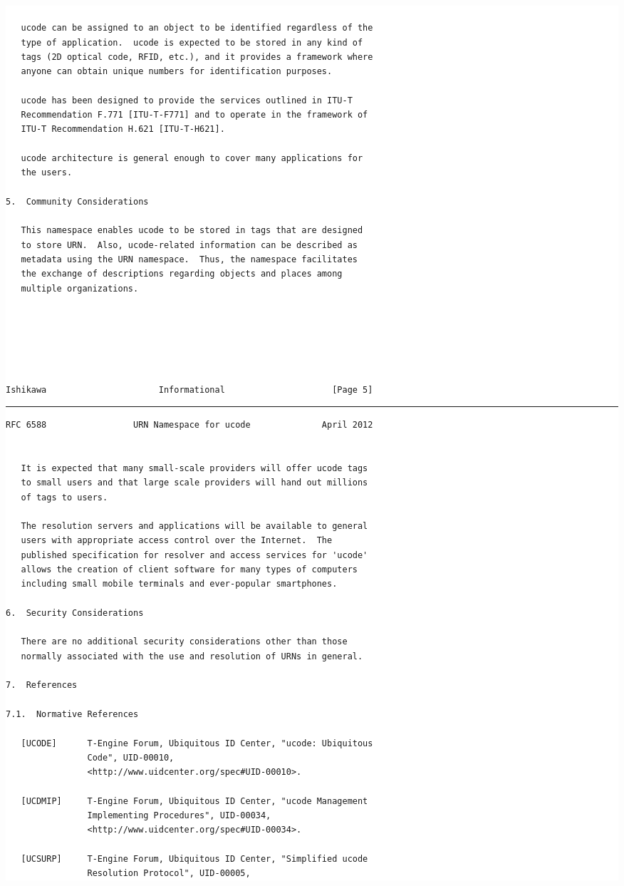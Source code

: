 ``` newpage

   ucode can be assigned to an object to be identified regardless of the
   type of application.  ucode is expected to be stored in any kind of
   tags (2D optical code, RFID, etc.), and it provides a framework where
   anyone can obtain unique numbers for identification purposes.

   ucode has been designed to provide the services outlined in ITU-T
   Recommendation F.771 [ITU-T-F771] and to operate in the framework of
   ITU-T Recommendation H.621 [ITU-T-H621].

   ucode architecture is general enough to cover many applications for
   the users.

5.  Community Considerations

   This namespace enables ucode to be stored in tags that are designed
   to store URN.  Also, ucode-related information can be described as
   metadata using the URN namespace.  Thus, the namespace facilitates
   the exchange of descriptions regarding objects and places among
   multiple organizations.






Ishikawa                      Informational                     [Page 5]
```

------------------------------------------------------------------------

``` newpage
RFC 6588                 URN Namespace for ucode              April 2012


   It is expected that many small-scale providers will offer ucode tags
   to small users and that large scale providers will hand out millions
   of tags to users.

   The resolution servers and applications will be available to general
   users with appropriate access control over the Internet.  The
   published specification for resolver and access services for 'ucode'
   allows the creation of client software for many types of computers
   including small mobile terminals and ever-popular smartphones.

6.  Security Considerations

   There are no additional security considerations other than those
   normally associated with the use and resolution of URNs in general.

7.  References

7.1.  Normative References

   [UCODE]      T-Engine Forum, Ubiquitous ID Center, "ucode: Ubiquitous
                Code", UID-00010,
                <http://www.uidcenter.org/spec#UID-00010>.

   [UCDMIP]     T-Engine Forum, Ubiquitous ID Center, "ucode Management
                Implementing Procedures", UID-00034,
                <http://www.uidcenter.org/spec#UID-00034>.

   [UCSURP]     T-Engine Forum, Ubiquitous ID Center, "Simplified ucode
                Resolution Protocol", UID-00005,
```